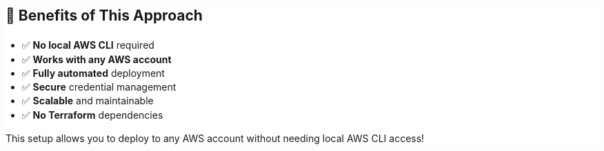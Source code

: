 ## 🎯 Benefits of This Approach

- ✅ **No local AWS CLI** required
- ✅ **Works with any AWS account**
- ✅ **Fully automated** deployment
- ✅ **Secure** credential management
- ✅ **Scalable** and maintainable
- ✅ **No Terraform** dependencies

This setup allows you to deploy to any AWS account without needing local AWS CLI access! 